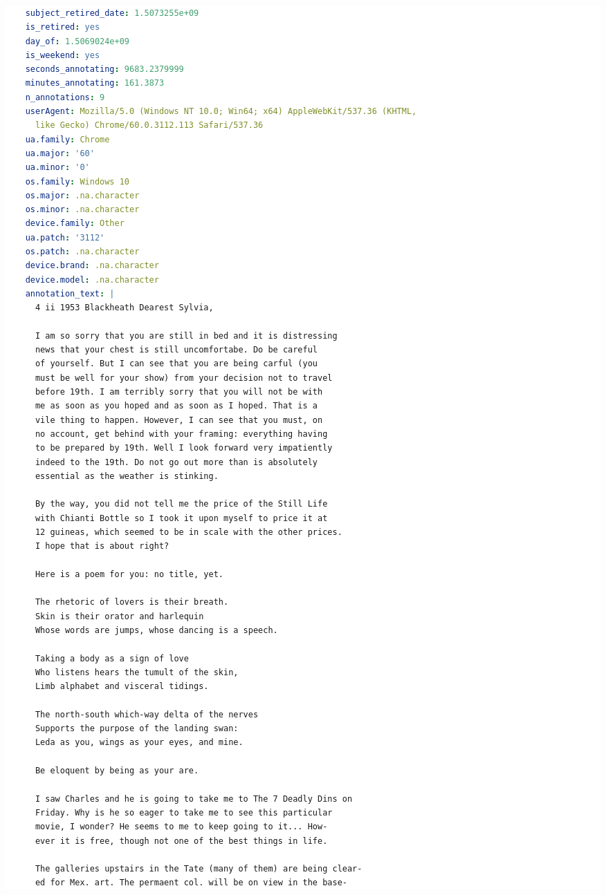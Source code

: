 ```yaml
    subject_retired_date: 1.5073255e+09
    is_retired: yes
    day_of: 1.5069024e+09
    is_weekend: yes
    seconds_annotating: 9683.2379999
    minutes_annotating: 161.3873
    n_annotations: 9
    userAgent: Mozilla/5.0 (Windows NT 10.0; Win64; x64) AppleWebKit/537.36 (KHTML,
      like Gecko) Chrome/60.0.3112.113 Safari/537.36
    ua.family: Chrome
    ua.major: '60'
    ua.minor: '0'
    os.family: Windows 10
    os.major: .na.character
    os.minor: .na.character
    device.family: Other
    ua.patch: '3112'
    os.patch: .na.character
    device.brand: .na.character
    device.model: .na.character
    annotation_text: |
      4 ii 1953 Blackheath Dearest Sylvia,

      I am so sorry that you are still in bed and it is distressing
      news that your chest is still uncomfortabe. Do be careful
      of yourself. But I can see that you are being carful (you
      must be well for your show) from your decision not to travel
      before 19th. I am terribly sorry that you will not be with
      me as soon as you hoped and as soon as I hoped. That is a
      vile thing to happen. However, I can see that you must, on
      no account, get behind with your framing: everything having
      to be prepared by 19th. Well I look forward very impatiently
      indeed to the 19th. Do not go out more than is absolutely
      essential as the weather is stinking.

      By the way, you did not tell me the price of the Still Life
      with Chianti Bottle so I took it upon myself to price it at
      12 guineas, which seemed to be in scale with the other prices.
      I hope that is about right?

      Here is a poem for you: no title, yet.

      The rhetoric of lovers is their breath.
      Skin is their orator and harlequin
      Whose words are jumps, whose dancing is a speech.

      Taking a body as a sign of love
      Who listens hears the tumult of the skin,
      Limb alphabet and visceral tidings.

      The north-south which-way delta of the nerves
      Supports the purpose of the landing swan:
      Leda as you, wings as your eyes, and mine.

      Be eloquent by being as your are.

      I saw Charles and he is going to take me to The 7 Deadly Dins on
      Friday. Why is he so eager to take me to see this particular
      movie, I wonder? He seems to me to keep going to it... How-
      ever it is free, though not one of the best things in life.

      The galleries upstairs in the Tate (many of them) are being clear-
      ed for Mex. art. The permaent col. will be on view in the base-
```